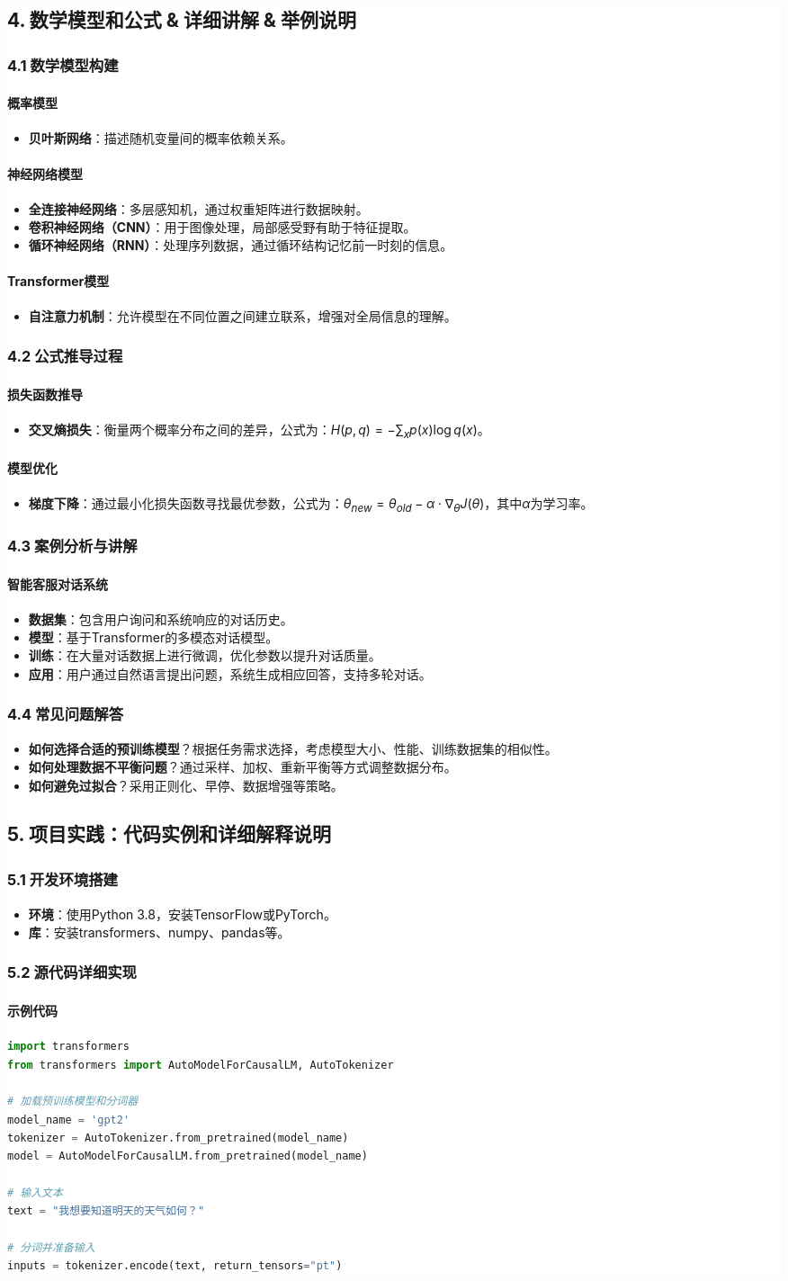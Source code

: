 ## 4. 数学模型和公式 & 详细讲解 & 举例说明

### 4.1 数学模型构建

#### 概率模型
- **贝叶斯网络**：描述随机变量间的概率依赖关系。

#### 神经网络模型
- **全连接神经网络**：多层感知机，通过权重矩阵进行数据映射。
- **卷积神经网络（CNN）**：用于图像处理，局部感受野有助于特征提取。
- **循环神经网络（RNN）**：处理序列数据，通过循环结构记忆前一时刻的信息。

#### Transformer模型
- **自注意力机制**：允许模型在不同位置之间建立联系，增强对全局信息的理解。

### 4.2 公式推导过程

#### 损失函数推导
- **交叉熵损失**：衡量两个概率分布之间的差异，公式为：$H(p, q) = -\sum_x p(x) \log q(x)$。

#### 模型优化
- **梯度下降**：通过最小化损失函数寻找最优参数，公式为：$\theta_{new} = \theta_{old} - \alpha \cdot \nabla_\theta J(\theta)$，其中$\alpha$为学习率。

### 4.3 案例分析与讲解

#### 智能客服对话系统
- **数据集**：包含用户询问和系统响应的对话历史。
- **模型**：基于Transformer的多模态对话模型。
- **训练**：在大量对话数据上进行微调，优化参数以提升对话质量。
- **应用**：用户通过自然语言提出问题，系统生成相应回答，支持多轮对话。

### 4.4 常见问题解答

- **如何选择合适的预训练模型**？根据任务需求选择，考虑模型大小、性能、训练数据集的相似性。
- **如何处理数据不平衡问题**？通过采样、加权、重新平衡等方式调整数据分布。
- **如何避免过拟合**？采用正则化、早停、数据增强等策略。

## 5. 项目实践：代码实例和详细解释说明

### 5.1 开发环境搭建

- **环境**：使用Python 3.8，安装TensorFlow或PyTorch。
- **库**：安装transformers、numpy、pandas等。

### 5.2 源代码详细实现

#### 示例代码
```python
import transformers
from transformers import AutoModelForCausalLM, AutoTokenizer

# 加载预训练模型和分词器
model_name = 'gpt2'
tokenizer = AutoTokenizer.from_pretrained(model_name)
model = AutoModelForCausalLM.from_pretrained(model_name)

# 输入文本
text = "我想要知道明天的天气如何？"

# 分词并准备输入
inputs = tokenizer.encode(text, return_tensors="pt")
```